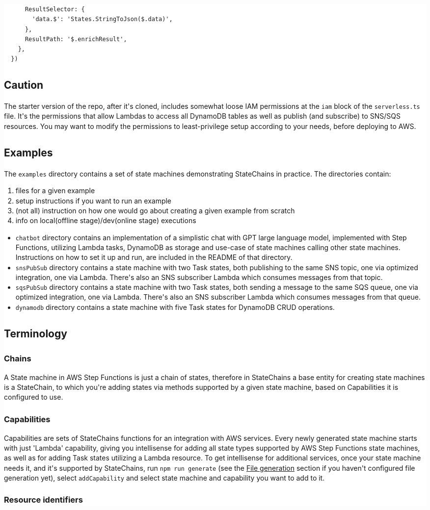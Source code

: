 ```
      ResultSelector: {
        'data.$': 'States.StringToJson($.data)',
      },
      ResultPath: '$.enrichResult',
    },
  })
```

## Caution
The starter version of the repo, after it's cloned, includes somewhat loose IAM permissions at the `iam` block
of the `serverless.ts` file. It's the permissions that allow Lambdas to access all DynamoDB tables as well as
publish (and subscribe) to SNS/SQS resources. You may want to modify the permissions to least-privilege setup
according to your needs, before deploying to AWS.

## Examples
The `examples` directory contains a set of state machines demonstrating StateChains in practice.
The directories contain:
1) files for a given example
2) setup instructions if you want to run an example
3) (not all) instruction on how one would go about creating a given example from scratch
4) info on local(offline stage)/dev(online stage) executions
- `chatbot` directory contains an implementation of a simplistic chat with GPT large language model, implemented with Step Functions, utilizing
Lambda tasks, DynamoDB as storage and use-case of state machines calling other state machines.
Instructions on how to set it up and run, are included in the README of that directory.
- `snsPubSub` directory contains a state machine with two Task states, both publishing to the same SNS topic,
one via optimized integration, one via Lambda. There's also an SNS subscriber Lambda which consumes messages from
that topic.
- `sqsPubSub` directory contains a state machine with two Task states, both sending a message to the same SQS queue,
  one via optimized integration, one via Lambda. There's also an SNS subscriber Lambda which consumes messages from
  that queue.
- `dynamodb` directory contains a state machine with five Task states for DynamoDB CRUD operations.

## Terminology
### Chains
A State machine in AWS Step Functions is just a chain of states, therefore in StateChains a base entity for
creating state machines is a StateChain, to which you're adding states via methods supported by a given state machine,
based on Capabilities it is configured to use.
### Capabilities
Capabilities are sets of StateChains functions for an integration with AWS services.
Every newly generated state machine starts with just 'Lambda' capability, giving you intellisense for 
adding all state types supported by AWS Step Functions state machines, as well as for adding Task states
utilizing a Lambda resource. To get intellisense for additional services, once your state machine needs it, and it's supported by StateChains, 
run `npm run generate` (see the [File generation](#file-generation) section if you haven't configured file generation yet), 
select `addCapability` and select state machine and capability you want to add to it.
### Resource identifiers